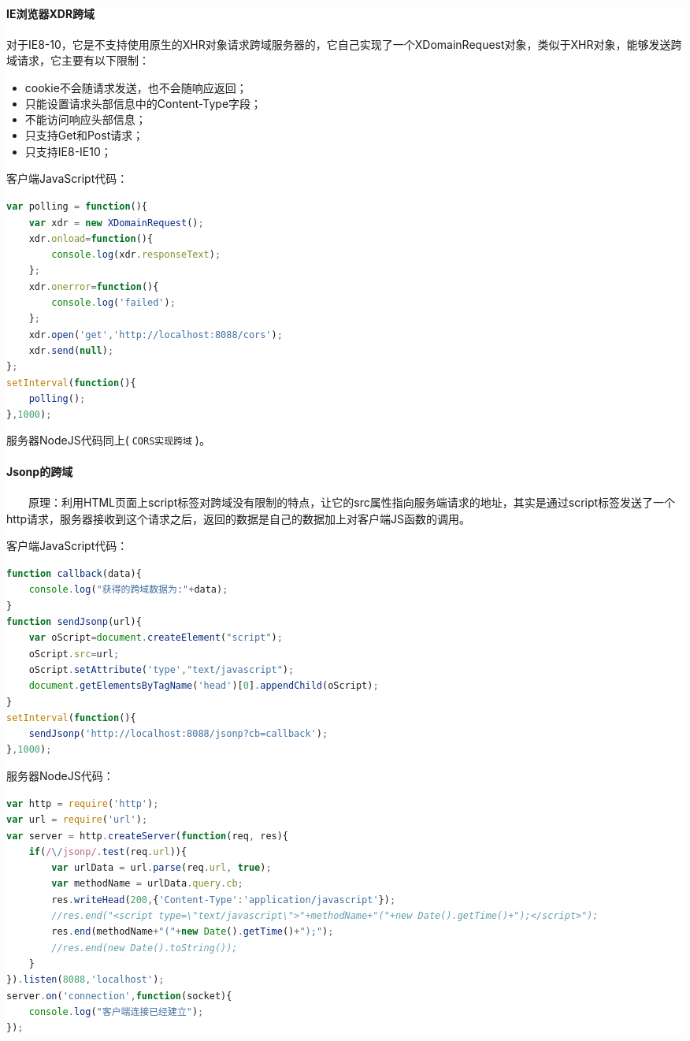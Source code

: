 #### IE浏览器XDR跨域
对于IE8-10，它是不支持使用原生的XHR对象请求跨域服务器的，它自己实现了一个XDomainRequest对象，类似于XHR对象，能够发送跨域请求，它主要有以下限制：
- cookie不会随请求发送，也不会随响应返回；
- 只能设置请求头部信息中的Content-Type字段；
- 不能访问响应头部信息；
- 只支持Get和Post请求；
- 只支持IE8-IE10；

客户端JavaScript代码：
```javascript
var polling = function(){
    var xdr = new XDomainRequest();
    xdr.onload=function(){
        console.log(xdr.responseText);
    };
    xdr.onerror=function(){
        console.log('failed');
    };
    xdr.open('get','http://localhost:8088/cors');
    xdr.send(null);
};
setInterval(function(){
    polling();
},1000);
```

服务器NodeJS代码同上( `CORS实现跨域` )。

#### Jsonp的跨域
　　原理：利用HTML页面上script标签对跨域没有限制的特点，让它的src属性指向服务端请求的地址，其实是通过script标签发送了一个http请求，服务器接收到这个请求之后，返回的数据是自己的数据加上对客户端JS函数的调用。

客户端JavaScript代码：
```javascript
function callback(data){
    console.log("获得的跨域数据为:"+data);
}
function sendJsonp(url){
    var oScript=document.createElement("script");
    oScript.src=url;
    oScript.setAttribute('type',"text/javascript");
    document.getElementsByTagName('head')[0].appendChild(oScript);
}
setInterval(function(){
    sendJsonp('http://localhost:8088/jsonp?cb=callback');
},1000);
```

服务器NodeJS代码：
```javascript
var http = require('http');
var url = require('url');
var server = http.createServer(function(req, res){
    if(/\/jsonp/.test(req.url)){
        var urlData = url.parse(req.url, true);
        var methodName = urlData.query.cb;
        res.writeHead(200,{'Content-Type':'application/javascript'});
        //res.end("<script type=\"text/javascript\">"+methodName+"("+new Date().getTime()+");</script>");
        res.end(methodName+"("+new Date().getTime()+");");
        //res.end(new Date().toString());
    }
}).listen(8088,'localhost');
server.on('connection',function(socket){
    console.log("客户端连接已经建立");
});
```